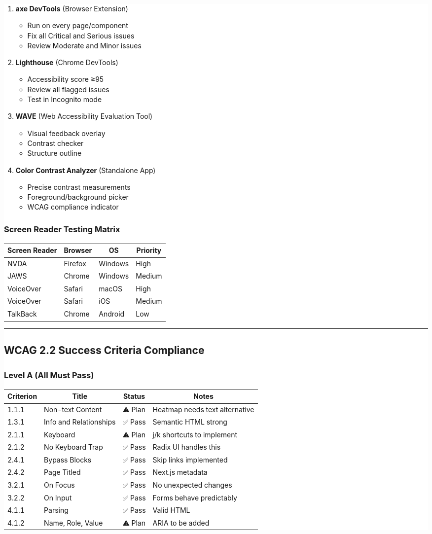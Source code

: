 1. **axe DevTools** (Browser Extension)
   - Run on every page/component
   - Fix all Critical and Serious issues
   - Review Moderate and Minor issues

2. **Lighthouse** (Chrome DevTools)
   - Accessibility score ≥95
   - Review all flagged issues
   - Test in Incognito mode

3. **WAVE** (Web Accessibility Evaluation Tool)
   - Visual feedback overlay
   - Contrast checker
   - Structure outline

4. **Color Contrast Analyzer** (Standalone App)
   - Precise contrast measurements
   - Foreground/background picker
   - WCAG compliance indicator

### Screen Reader Testing Matrix

| Screen Reader | Browser | OS | Priority |
|---------------|---------|-----|----------|
| NVDA | Firefox | Windows | High |
| JAWS | Chrome | Windows | Medium |
| VoiceOver | Safari | macOS | High |
| VoiceOver | Safari | iOS | Medium |
| TalkBack | Chrome | Android | Low |

---

## WCAG 2.2 Success Criteria Compliance

### Level A (All Must Pass)

| Criterion | Title | Status | Notes |
|-----------|-------|--------|-------|
| 1.1.1 | Non-text Content | ⚠️ Plan | Heatmap needs text alternative |
| 1.3.1 | Info and Relationships | ✅ Pass | Semantic HTML strong |
| 2.1.1 | Keyboard | ⚠️ Plan | j/k shortcuts to implement |
| 2.1.2 | No Keyboard Trap | ✅ Pass | Radix UI handles this |
| 2.4.1 | Bypass Blocks | ✅ Pass | Skip links implemented |
| 2.4.2 | Page Titled | ✅ Pass | Next.js metadata |
| 3.2.1 | On Focus | ✅ Pass | No unexpected changes |
| 3.2.2 | On Input | ✅ Pass | Forms behave predictably |
| 4.1.1 | Parsing | ✅ Pass | Valid HTML |
| 4.1.2 | Name, Role, Value | ⚠️ Plan | ARIA to be added |

